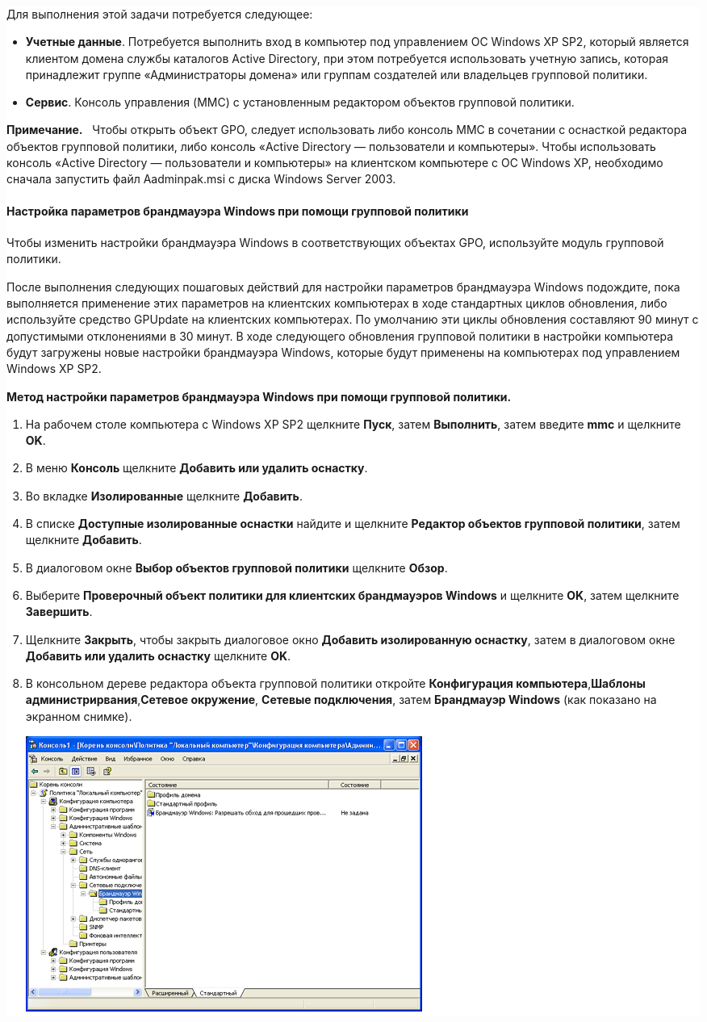 Для выполнения этой задачи потребуется следующее:
  
-   **Учетные данные**. Потребуется выполнить вход в компьютер под управлением ОС Windows XP SP2, который является клиентом домена службы каталогов Active Directory, при этом потребуется использовать учетную запись, которая принадлежит группе «Администраторы домена» или группам создателей или владельцев групповой политики.
  
-   **Сервис**. Консоль управления (MMC) с установленным редактором объектов групповой политики.
  
**Примечание.**   Чтобы открыть объект GPO, следует использовать либо консоль MMC в сочетании с оснасткой редактора объектов групповой политики, либо консоль «Active Directory — пользователи и компьютеры». Чтобы использовать консоль «Active Directory — пользователи и компьютеры» на клиентском компьютере с ОС Windows XP, необходимо сначала запустить файл Aadminpak.msi с диска Windows Server 2003.
  
#### Настройка параметров брандмауэра Windows при помощи групповой политики
  
Чтобы изменить настройки брандмауэра Windows в соответствующих объектах GPO, используйте модуль групповой политики.
  
После выполнения следующих пошаговых действий для настройки параметров брандмауэра Windows подождите, пока выполняется применение этих параметров на клиентских компьютерах в ходе стандартных циклов обновления, либо используйте средство GPUpdate на клиентских компьютерах. По умолчанию эти циклы обновления составляют 90 минут с допустимыми отклонениями в 30 минут. В ходе следующего обновления групповой политики в настройки компьютера будут загружены новые настройки брандмауэра Windows, которые будут применены на компьютерах под управлением Windows XP SP2.
  
**Метод настройки параметров брандмауэра Windows при помощи групповой политики.**
  
1.  На рабочем столе компьютера с Windows XP SP2 щелкните **Пуск**, затем **Выполнить**, затем введите **mmc** и щелкните **OK**.
  
2.  В меню **Консоль** щелкните **Добавить или удалить оснастку**.
  
3.  Во вкладке **Изолированные** щелкните **Добавить**.
  
4.  В списке **Доступные изолированные оснастки** найдите и щелкните **Редактор объектов групповой политики**, затем щелкните **Добавить**.
  
5.  В диалоговом окне **Выбор объектов групповой политики** щелкните **Обзор**.
  
6.  Выберите **Проверочный объект политики для клиентских брандмауэров Windows** и щелкните **OK**, затем щелкните **Завершить**.
  
7.  Щелкните **Закрыть**, чтобы закрыть диалоговое окно **Добавить изолированную оснастку**, затем в диалоговом окне **Добавить или удалить оснастку** щелкните **OK**.
  
8.  В консольном дереве редактора объекта групповой политики откройте **Конфигурация компьютера**,**Шаблоны администрирвания**,**Сетевое окружение**, **Сетевые подключения**, затем **Брандмауэр Windows** (как показано на экранном снимке).
  
    ![](images/Cc875816.WFGP02(ru-ru,TechNet.10).gif)
  